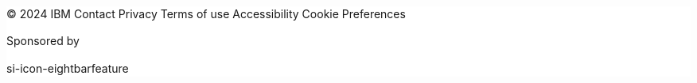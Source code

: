 





© 2024 IBM
Contact
Privacy
Terms of use
Accessibility
Cookie Preferences




Sponsored by
                                          



si-icon-eightbarfeature















